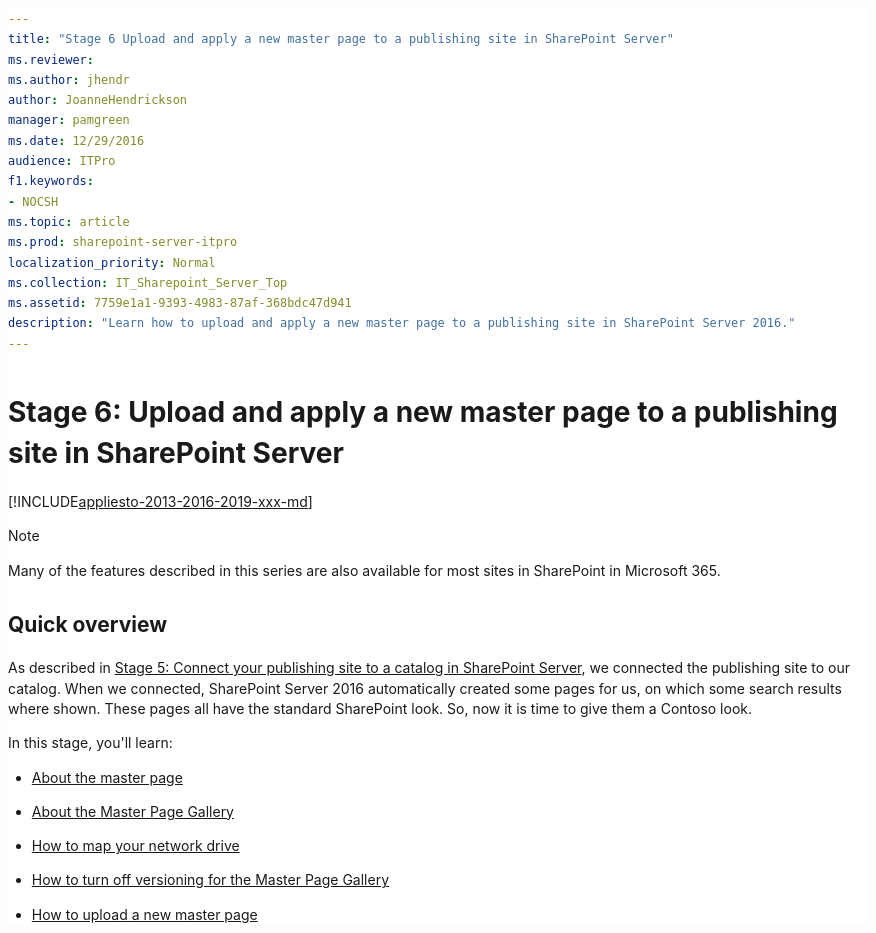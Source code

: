 ```yaml
---
title: "Stage 6 Upload and apply a new master page to a publishing site in SharePoint Server"
ms.reviewer: 
ms.author: jhendr
author: JoanneHendrickson
manager: pamgreen
ms.date: 12/29/2016
audience: ITPro
f1.keywords:
- NOCSH
ms.topic: article
ms.prod: sharepoint-server-itpro
localization_priority: Normal
ms.collection: IT_Sharepoint_Server_Top
ms.assetid: 7759e1a1-9393-4983-87af-368bdc47d941
description: "Learn how to upload and apply a new master page to a publishing site in SharePoint Server 2016."
---
```


# Stage 6: Upload and apply a new master page to a publishing site in SharePoint Server

[!INCLUDE[appliesto-2013-2016-2019-xxx-md](../includes/appliesto-2013-2016-2019-xxx-md.md)]
  
> [!NOTE]
> Many of the features described in this series are also available for most sites in SharePoint in Microsoft 365. 
  
## Quick overview

As described in [Stage 5: Connect your publishing site to a catalog in SharePoint Server](stage-5-connect-your-publishing-site-to-a-catalog.md), we connected the publishing site to our catalog. When we connected, SharePoint Server 2016 automatically created some pages for us, on which some search results where shown. These pages all have the standard SharePoint look. So, now it is time to give them a Contoso look.
  
In this stage, you'll learn:
  
- [About the master page](stage-6-upload-and-apply-a-new-master-page-to-a-publishing-site.md#BKMK_AboutTheMasterPage)
    
- [About the Master Page Gallery](stage-6-upload-and-apply-a-new-master-page-to-a-publishing-site.md#BKMK_AboutTheMasterPageGallery)
    
- [How to map your network drive](stage-6-upload-and-apply-a-new-master-page-to-a-publishing-site.md#BKMK_HowToMapYourNetworkDrive)
    
- [How to turn off versioning for the Master Page Gallery](stage-6-upload-and-apply-a-new-master-page-to-a-publishing-site.md#BKMK_HowToTurnOffVersioningForTheMasterPageGallery)
    
- [How to upload a new master page](stage-6-upload-and-apply-a-new-master-page-to-a-publishing-site.md#BKMK_HowToUploadANewMasterPage)
    